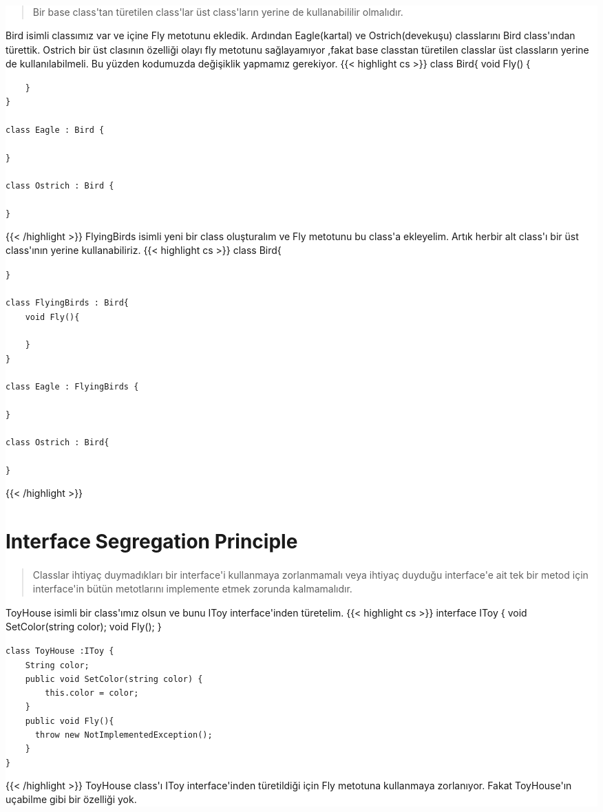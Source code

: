 > Bir base class'tan türetilen class'lar üst class'ların yerine de kullanabililir olmalıdır.

Bird isimli classımız var ve içine Fly metotunu ekledik. Ardından Eagle(kartal) ve Ostrich(devekuşu) classlarını Bird class'ından türettik. Ostrich bir üst clasının özelliği olayı fly metotunu sağlayamıyor ,fakat base classtan türetilen classlar üst classların yerine de kullanılabilmeli. Bu yüzden kodumuzda değişiklik yapmamız gerekiyor.
{{< highlight cs >}}
    class Bird{
        void Fly() {
        
        }
    }

    class Eagle : Bird {
    
    }

    class Ostrich : Bird {
    
    }
{{< /highlight >}}
FlyingBirds isimli yeni bir class oluşturalım ve Fly metotunu bu class'a ekleyelim. Artık herbir alt class'ı bir üst class'ının yerine kullanabiliriz.
{{< highlight cs >}}
    class Bird{
    
    }

    class FlyingBirds : Bird{
        void Fly(){
        
        }
    } 

    class Eagle : FlyingBirds {
    
    }

    class Ostrich : Bird{
    
    }
{{< /highlight >}}

# Interface Segregation Principle

> Classlar ihtiyaç duymadıkları bir interface'i kullanmaya zorlanmamalı veya ihtiyaç duyduğu interface'e ait tek bir metod için interface'in bütün metotlarını implemente etmek zorunda kalmamalıdır.

ToyHouse isimli bir class'ımız olsun ve bunu IToy interface'inden türetelim.
{{< highlight cs >}}
    interface IToy {
    	void SetColor(string color);
    	void Fly();
    }

    class ToyHouse :IToy {
    	String color;
    	public void SetColor(string color) {
    		this.color = color;
    	}
    	public void Fly(){
    	  throw new NotImplementedException();
    	}
    }
{{< /highlight >}}
ToyHouse class'ı IToy interface'inden türetildiği için Fly metotuna kullanmaya zorlanıyor. Fakat ToyHouse'ın uçabilme gibi bir özelliği yok. 
